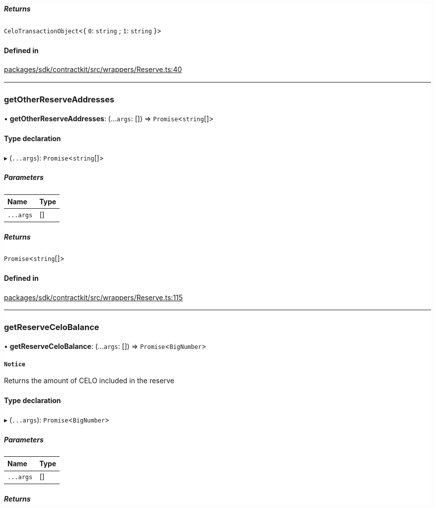 ##### Returns

`CeloTransactionObject`\<\{ `0`: `string` ; `1`: `string`  }\>

#### Defined in

[packages/sdk/contractkit/src/wrappers/Reserve.ts:40](https://github.com/celo-org/developer-tooling/blob/master/packages/sdk/contractkit/src/wrappers/Reserve.ts#L40)

___

### getOtherReserveAddresses

• **getOtherReserveAddresses**: (...`args`: []) => `Promise`\<`string`[]\>

#### Type declaration

▸ (`...args`): `Promise`\<`string`[]\>

##### Parameters

| Name | Type |
| :------ | :------ |
| `...args` | [] |

##### Returns

`Promise`\<`string`[]\>

#### Defined in

[packages/sdk/contractkit/src/wrappers/Reserve.ts:115](https://github.com/celo-org/developer-tooling/blob/master/packages/sdk/contractkit/src/wrappers/Reserve.ts#L115)

___

### getReserveCeloBalance

• **getReserveCeloBalance**: (...`args`: []) => `Promise`\<`BigNumber`\>

**`Notice`**

Returns the amount of CELO included in the reserve

#### Type declaration

▸ (`...args`): `Promise`\<`BigNumber`\>

##### Parameters

| Name | Type |
| :------ | :------ |
| `...args` | [] |

##### Returns

